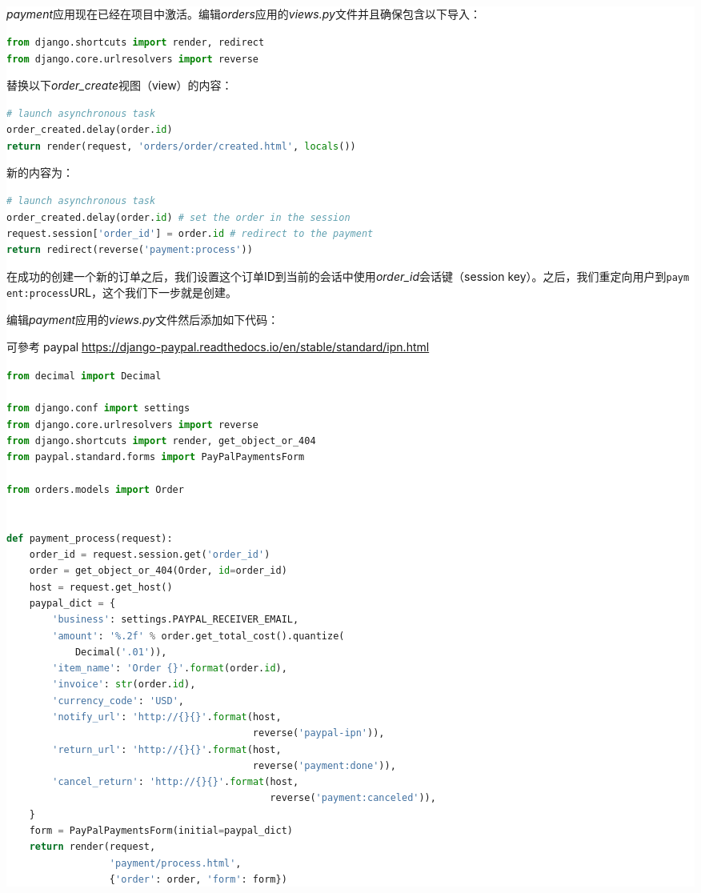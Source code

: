 *payment*应用现在已经在项目中激活。编辑*orders*应用的*views.py*文件并且确保包含以下导入：

```python
from django.shortcuts import render, redirect
from django.core.urlresolvers import reverse
```

替换以下*order_create*视图（view）的内容：

```python
# launch asynchronous task
order_created.delay(order.id)
return render(request, 'orders/order/created.html', locals())
```

新的内容为：

```python
# launch asynchronous task
order_created.delay(order.id) # set the order in the session
request.session['order_id'] = order.id # redirect to the payment
return redirect(reverse('payment:process'))
```

在成功的创建一个新的订单之后，我们设置这个订单ID到当前的会话中使用*order_id*会话键（session key）。之后，我们重定向用户到`payment:process`URL，这个我们下一步就是创建。

编辑*payment*应用的*views.py*文件然后添加如下代码：

可參考 paypal https://django-paypal.readthedocs.io/en/stable/standard/ipn.html

```python
from decimal import Decimal

from django.conf import settings
from django.core.urlresolvers import reverse
from django.shortcuts import render, get_object_or_404
from paypal.standard.forms import PayPalPaymentsForm

from orders.models import Order


def payment_process(request):
    order_id = request.session.get('order_id')
    order = get_object_or_404(Order, id=order_id)
    host = request.get_host()
    paypal_dict = {
        'business': settings.PAYPAL_RECEIVER_EMAIL,
        'amount': '%.2f' % order.get_total_cost().quantize(
            Decimal('.01')),
        'item_name': 'Order {}'.format(order.id),
        'invoice': str(order.id),
        'currency_code': 'USD',
        'notify_url': 'http://{}{}'.format(host,
                                           reverse('paypal-ipn')),
        'return_url': 'http://{}{}'.format(host,
                                           reverse('payment:done')),
        'cancel_return': 'http://{}{}'.format(host,
                                              reverse('payment:canceled')),
    }
    form = PayPalPaymentsForm(initial=paypal_dict)
    return render(request,
                  'payment/process.html',
                  {'order': order, 'form': form})

```
